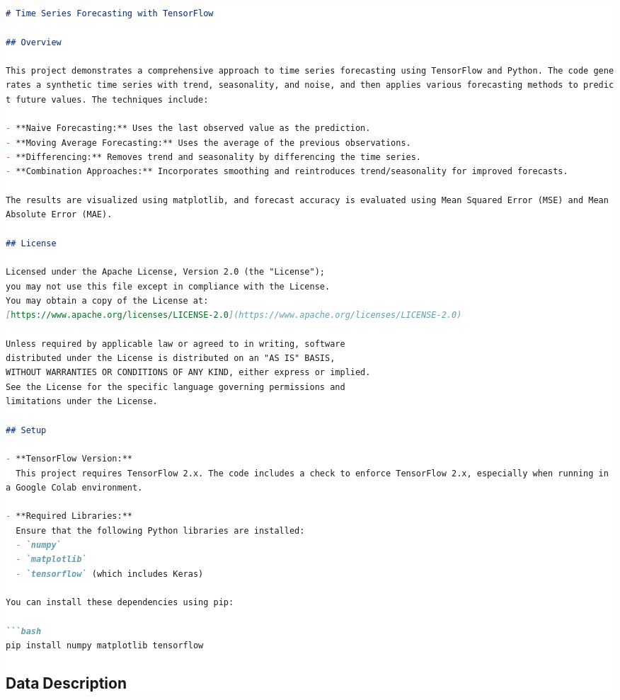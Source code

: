 ```markdown
# Time Series Forecasting with TensorFlow

## Overview

This project demonstrates a comprehensive approach to time series forecasting using TensorFlow and Python. The code generates a synthetic time series with trend, seasonality, and noise, and then applies various forecasting methods to predict future values. The techniques include:

- **Naive Forecasting:** Uses the last observed value as the prediction.
- **Moving Average Forecasting:** Uses the average of the previous observations.
- **Differencing:** Removes trend and seasonality by differencing the time series.
- **Combination Approaches:** Incorporates smoothing and reintroduces trend/seasonality for improved forecasts.

The results are visualized using matplotlib, and forecast accuracy is evaluated using Mean Squared Error (MSE) and Mean Absolute Error (MAE).

## License

Licensed under the Apache License, Version 2.0 (the "License");  
you may not use this file except in compliance with the License.  
You may obtain a copy of the License at:  
[https://www.apache.org/licenses/LICENSE-2.0](https://www.apache.org/licenses/LICENSE-2.0)

Unless required by applicable law or agreed to in writing, software  
distributed under the License is distributed on an "AS IS" BASIS,  
WITHOUT WARRANTIES OR CONDITIONS OF ANY KIND, either express or implied.  
See the License for the specific language governing permissions and  
limitations under the License.

## Setup

- **TensorFlow Version:**  
  This project requires TensorFlow 2.x. The code includes a check to enforce TensorFlow 2.x, especially when running in a Google Colab environment.
  
- **Required Libraries:**  
  Ensure that the following Python libraries are installed:
  - `numpy`
  - `matplotlib`
  - `tensorflow` (which includes Keras)

You can install these dependencies using pip:

```bash
pip install numpy matplotlib tensorflow
```

## Data Description
